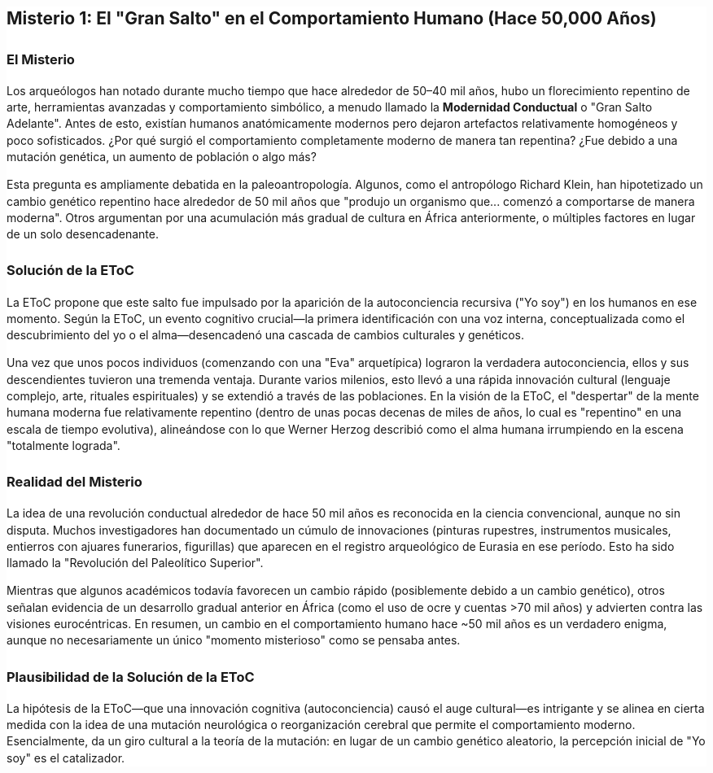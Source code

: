 ## Misterio 1: El "Gran Salto" en el Comportamiento Humano (Hace 50,000 Años)

### El Misterio

Los arqueólogos han notado durante mucho tiempo que hace alrededor de 50–40 mil años, hubo un florecimiento repentino de arte, herramientas avanzadas y comportamiento simbólico, a menudo llamado la **Modernidad Conductual** o "Gran Salto Adelante". Antes de esto, existían humanos anatómicamente modernos pero dejaron artefactos relativamente homogéneos y poco sofisticados. ¿Por qué surgió el comportamiento completamente moderno de manera tan repentina? ¿Fue debido a una mutación genética, un aumento de población o algo más?

Esta pregunta es ampliamente debatida en la paleoantropología. Algunos, como el antropólogo Richard Klein, han hipotetizado un cambio genético repentino hace alrededor de 50 mil años que "produjo un organismo que... comenzó a comportarse de manera moderna". Otros argumentan por una acumulación más gradual de cultura en África anteriormente, o múltiples factores en lugar de un solo desencadenante.

### Solución de la EToC

La EToC propone que este salto fue impulsado por la aparición de la autoconciencia recursiva ("Yo soy") en los humanos en ese momento. Según la EToC, un evento cognitivo crucial—la primera identificación con una voz interna, conceptualizada como el descubrimiento del yo o el alma—desencadenó una cascada de cambios culturales y genéticos.

Una vez que unos pocos individuos (comenzando con una "Eva" arquetípica) lograron la verdadera autoconciencia, ellos y sus descendientes tuvieron una tremenda ventaja. Durante varios milenios, esto llevó a una rápida innovación cultural (lenguaje complejo, arte, rituales espirituales) y se extendió a través de las poblaciones. En la visión de la EToC, el "despertar" de la mente humana moderna fue relativamente repentino (dentro de unas pocas decenas de miles de años, lo cual es "repentino" en una escala de tiempo evolutiva), alineándose con lo que Werner Herzog describió como el alma humana irrumpiendo en la escena "totalmente lograda".

### Realidad del Misterio

La idea de una revolución conductual alrededor de hace 50 mil años es reconocida en la ciencia convencional, aunque no sin disputa. Muchos investigadores han documentado un cúmulo de innovaciones (pinturas rupestres, instrumentos musicales, entierros con ajuares funerarios, figurillas) que aparecen en el registro arqueológico de Eurasia en ese período. Esto ha sido llamado la "Revolución del Paleolítico Superior".

Mientras que algunos académicos todavía favorecen un cambio rápido (posiblemente debido a un cambio genético), otros señalan evidencia de un desarrollo gradual anterior en África (como el uso de ocre y cuentas >70 mil años) y advierten contra las visiones eurocéntricas. En resumen, un cambio en el comportamiento humano hace ~50 mil años es un verdadero enigma, aunque no necesariamente un único "momento misterioso" como se pensaba antes.

### Plausibilidad de la Solución de la EToC

La hipótesis de la EToC—que una innovación cognitiva (autoconciencia) causó el auge cultural—es intrigante y se alinea en cierta medida con la idea de una mutación neurológica o reorganización cerebral que permite el comportamiento moderno. Esencialmente, da un giro cultural a la teoría de la mutación: en lugar de un cambio genético aleatorio, la percepción inicial de "Yo soy" es el catalizador.

